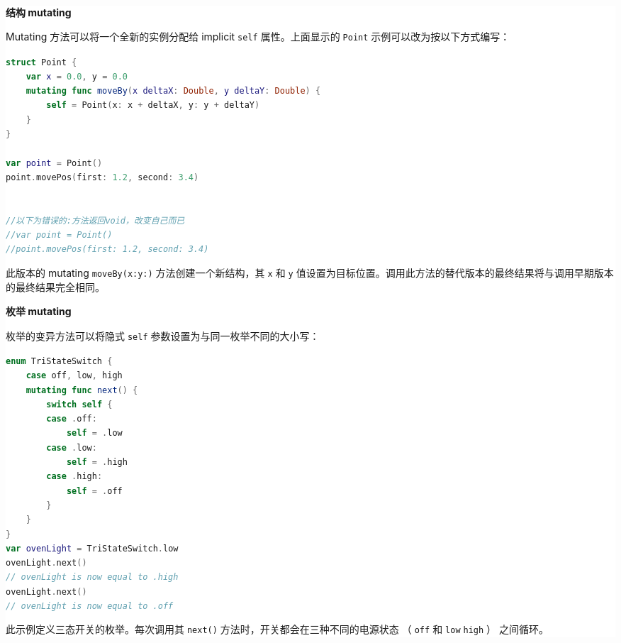 

**结构 mutating**

Mutating 方法可以将一个全新的实例分配给 implicit `self` 属性。上面显示的 `Point` 示例可以改为按以下方式编写：

```swift
struct Point {
    var x = 0.0, y = 0.0
    mutating func moveBy(x deltaX: Double, y deltaY: Double) {
        self = Point(x: x + deltaX, y: y + deltaY)
    }
}

var point = Point()
point.movePos(first: 1.2, second: 3.4)


//以下为错误的:方法返回void，改变自己而已
//var point = Point()
//point.movePos(first: 1.2, second: 3.4)
```

此版本的 mutating `moveBy(x:y:)` 方法创建一个新结构，其 `x` 和 `y` 值设置为目标位置。调用此方法的替代版本的最终结果将与调用早期版本的最终结果完全相同。





**枚举 mutating**

枚举的变异方法可以将隐式 `self` 参数设置为与同一枚举不同的大小写：

```swift
enum TriStateSwitch {
    case off, low, high
    mutating func next() {
        switch self {
        case .off:
            self = .low
        case .low:
            self = .high
        case .high:
            self = .off
        }
    }
}
var ovenLight = TriStateSwitch.low
ovenLight.next()
// ovenLight is now equal to .high
ovenLight.next()
// ovenLight is now equal to .off
```

此示例定义三态开关的枚举。每次调用其 `next()` 方法时，开关都会在三种不同的电源状态 （ `off` 和 `low` `high` ） 之间循环。




